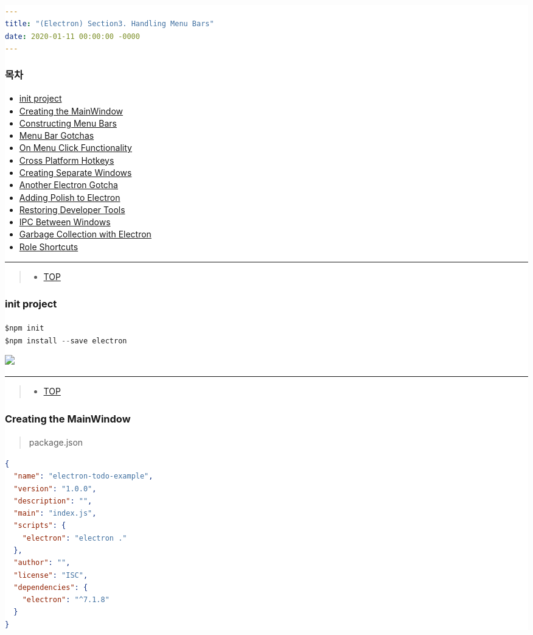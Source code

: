 ```yaml
---
title: "(Electron) Section3. Handling Menu Bars"
date: 2020-01-11 00:00:00 -0000
---
```


### 목차

* [init project](#init-project)
* [Creating the MainWindow](#Creating-the-MainWindow)
* [Constructing Menu Bars](#Constructing-Menu-Bars)
* [Menu Bar Gotchas](#Menu-Bar-Gotchas)
* [On Menu Click Functionality](#On-Menu-Click-Functionality)
* [Cross Platform Hotkeys](#Cross-Platform-Hotkeys)
* [Creating Separate Windows](#Creating-Separate-Windows)
* [Another Electron Gotcha](#Another-Electron-Gotcha)
* [Adding Polish to Electron](#Adding-Polish-to-Electron)
* [Restoring Developer Tools](#Restoring-Developer-Tools)
* [IPC Between Windows](#IPC-Between-Windows)
* [Garbage Collection with Electron](#Garbage-Collection-with-Electron)
* [Role Shortcuts](#Role-Shortcuts)

---

> * [TOP](#목차)

### init project

```s
$npm init
$npm install --save electron
```

![](/file/image/electron-3-image01.png)

---

> * [TOP](#목차)

### Creating the MainWindow

> package.json

```json
{
  "name": "electron-todo-example",
  "version": "1.0.0",
  "description": "",
  "main": "index.js",
  "scripts": {
    "electron": "electron ."
  },
  "author": "",
  "license": "ISC",
  "dependencies": {
    "electron": "^7.1.8"
  }
}
```
